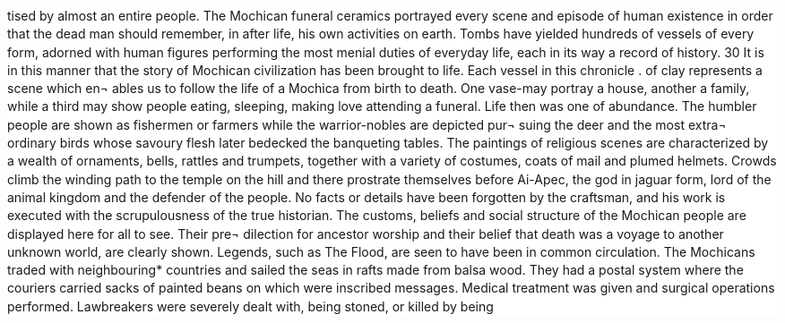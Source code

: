 tised by almost an entire people.
The Mochican funeral ceramics
portrayed every scene and episode
of human existence in order that
the dead man should remember, in
after life, his own activities on
earth. Tombs have yielded hundreds
of vessels of every form, adorned
with human figures performing the
most menial duties of everyday life,
each in its way a record of history.
30
It is in this manner that the story
of Mochican civilization has been
brought to life.
Each vessel in this chronicle . of
clay represents a scene which en¬
ables us to follow the life of a
Mochica from birth to death. One
vase-may portray a house, another
a family, while a third may show
people eating, sleeping, making love
attending a funeral.
Life then was one of abundance.
The humbler people are shown as
fishermen or farmers while the
warrior-nobles are depicted pur¬
suing the deer and the most extra¬
ordinary birds whose savoury
flesh later bedecked the banqueting tables. The
paintings of religious scenes are characterized by a wealth
of ornaments, bells, rattles and trumpets, together
with a variety of costumes, coats of mail and plumed helmets.
Crowds climb the winding path to the temple on the hill
and there prostrate themselves before Ai-Apec, the god in
jaguar form, lord of the animal kingdom and the defender of
the people.
No facts or details have been forgotten by the craftsman,
and his work is executed with the scrupulousness of the true
historian. The customs, beliefs and social structure of the
Mochican people are displayed here for all to see. Their pre¬
dilection for ancestor worship and their belief that death
was a voyage to another unknown world, are clearly shown.
Legends, such as The Flood, are seen to have been in common
circulation.
The Mochicans traded with neighbouring* countries and
sailed the seas in rafts made from balsa wood. They had a
postal system where the couriers carried sacks of painted
beans on which were inscribed messages. Medical treatment
was given and surgical operations performed. Lawbreakers
were severely dealt with, being stoned, or killed by being
